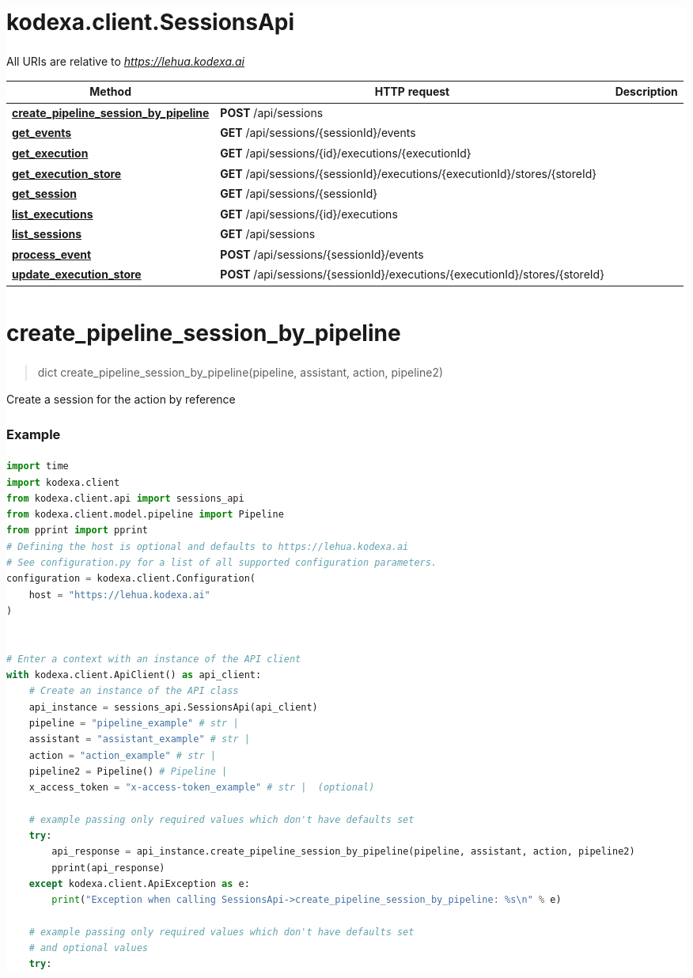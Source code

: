 # kodexa.client.SessionsApi

All URIs are relative to *https://lehua.kodexa.ai*

Method | HTTP request | Description
------------- | ------------- | -------------
[**create_pipeline_session_by_pipeline**](SessionsApi.md#create_pipeline_session_by_pipeline) | **POST** /api/sessions | 
[**get_events**](SessionsApi.md#get_events) | **GET** /api/sessions/{sessionId}/events | 
[**get_execution**](SessionsApi.md#get_execution) | **GET** /api/sessions/{id}/executions/{executionId} | 
[**get_execution_store**](SessionsApi.md#get_execution_store) | **GET** /api/sessions/{sessionId}/executions/{executionId}/stores/{storeId} | 
[**get_session**](SessionsApi.md#get_session) | **GET** /api/sessions/{sessionId} | 
[**list_executions**](SessionsApi.md#list_executions) | **GET** /api/sessions/{id}/executions | 
[**list_sessions**](SessionsApi.md#list_sessions) | **GET** /api/sessions | 
[**process_event**](SessionsApi.md#process_event) | **POST** /api/sessions/{sessionId}/events | 
[**update_execution_store**](SessionsApi.md#update_execution_store) | **POST** /api/sessions/{sessionId}/executions/{executionId}/stores/{storeId} | 


# **create_pipeline_session_by_pipeline**
> dict create_pipeline_session_by_pipeline(pipeline, assistant, action, pipeline2)



Create a session for the action by reference

### Example

```python
import time
import kodexa.client
from kodexa.client.api import sessions_api
from kodexa.client.model.pipeline import Pipeline
from pprint import pprint
# Defining the host is optional and defaults to https://lehua.kodexa.ai
# See configuration.py for a list of all supported configuration parameters.
configuration = kodexa.client.Configuration(
    host = "https://lehua.kodexa.ai"
)


# Enter a context with an instance of the API client
with kodexa.client.ApiClient() as api_client:
    # Create an instance of the API class
    api_instance = sessions_api.SessionsApi(api_client)
    pipeline = "pipeline_example" # str | 
    assistant = "assistant_example" # str | 
    action = "action_example" # str | 
    pipeline2 = Pipeline() # Pipeline | 
    x_access_token = "x-access-token_example" # str |  (optional)

    # example passing only required values which don't have defaults set
    try:
        api_response = api_instance.create_pipeline_session_by_pipeline(pipeline, assistant, action, pipeline2)
        pprint(api_response)
    except kodexa.client.ApiException as e:
        print("Exception when calling SessionsApi->create_pipeline_session_by_pipeline: %s\n" % e)

    # example passing only required values which don't have defaults set
    # and optional values
    try:
```